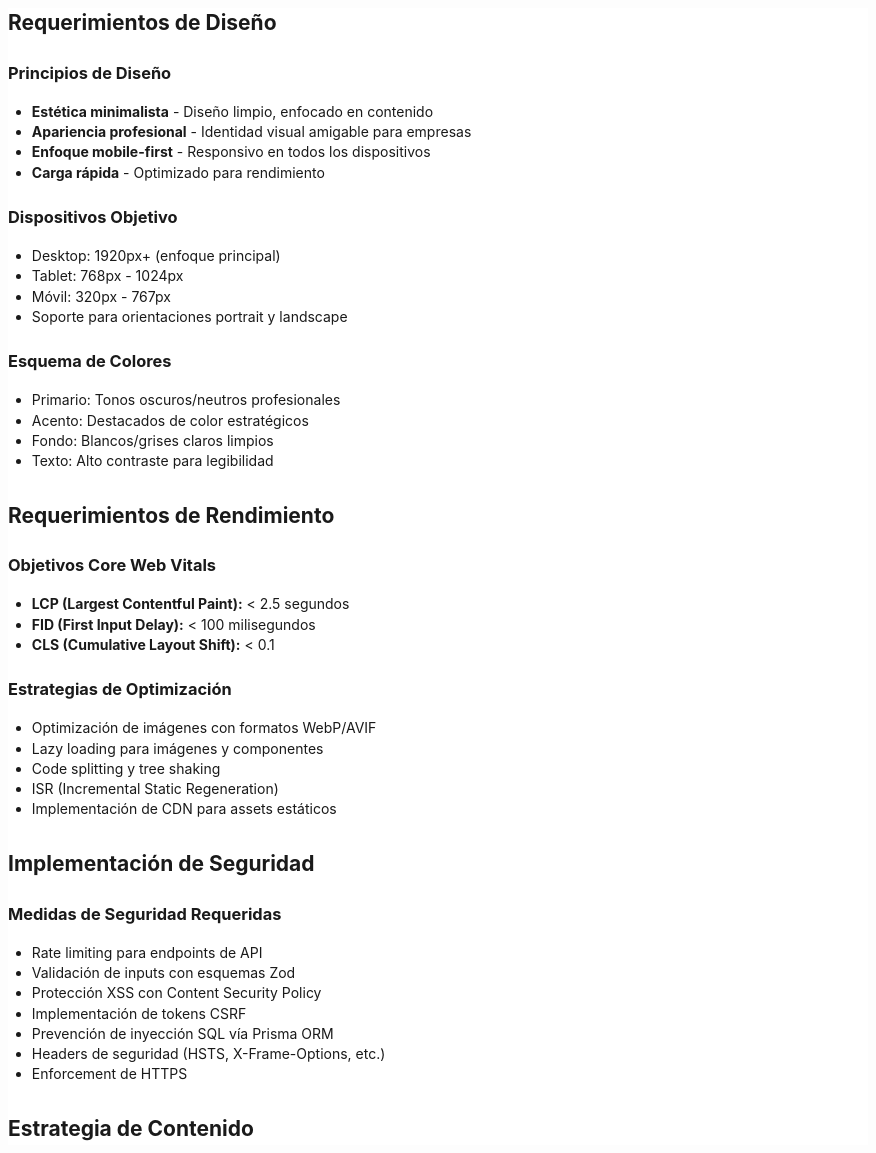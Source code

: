 ## Requerimientos de Diseño

### Principios de Diseño
- **Estética minimalista** - Diseño limpio, enfocado en contenido
- **Apariencia profesional** - Identidad visual amigable para empresas
- **Enfoque mobile-first** - Responsivo en todos los dispositivos
- **Carga rápida** - Optimizado para rendimiento

### Dispositivos Objetivo
- Desktop: 1920px+ (enfoque principal)
- Tablet: 768px - 1024px
- Móvil: 320px - 767px
- Soporte para orientaciones portrait y landscape

### Esquema de Colores
- Primario: Tonos oscuros/neutros profesionales
- Acento: Destacados de color estratégicos
- Fondo: Blancos/grises claros limpios
- Texto: Alto contraste para legibilidad

## Requerimientos de Rendimiento

### Objetivos Core Web Vitals
- **LCP (Largest Contentful Paint):** < 2.5 segundos
- **FID (First Input Delay):** < 100 milisegundos  
- **CLS (Cumulative Layout Shift):** < 0.1

### Estrategias de Optimización
- Optimización de imágenes con formatos WebP/AVIF
- Lazy loading para imágenes y componentes
- Code splitting y tree shaking
- ISR (Incremental Static Regeneration)
- Implementación de CDN para assets estáticos

## Implementación de Seguridad

### Medidas de Seguridad Requeridas
- Rate limiting para endpoints de API
- Validación de inputs con esquemas Zod
- Protección XSS con Content Security Policy
- Implementación de tokens CSRF
- Prevención de inyección SQL vía Prisma ORM
- Headers de seguridad (HSTS, X-Frame-Options, etc.)
- Enforcement de HTTPS

## Estrategia de Contenido
